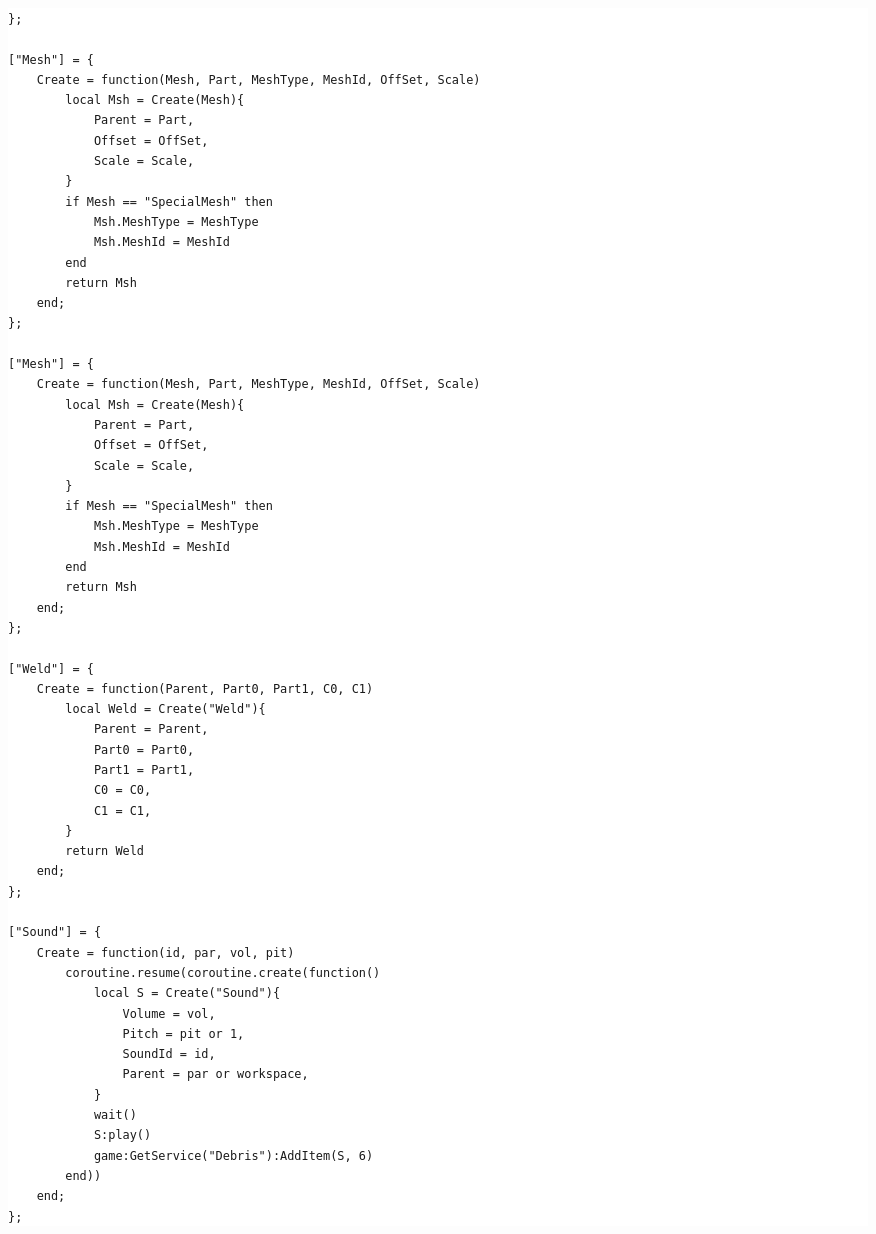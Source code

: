 	};
	
	["Mesh"] = {
		Create = function(Mesh, Part, MeshType, MeshId, OffSet, Scale)
			local Msh = Create(Mesh){
				Parent = Part,
				Offset = OffSet,
				Scale = Scale,
			}
			if Mesh == "SpecialMesh" then
				Msh.MeshType = MeshType
				Msh.MeshId = MeshId
			end
			return Msh
		end;
	};
	
	["Mesh"] = {
		Create = function(Mesh, Part, MeshType, MeshId, OffSet, Scale)
			local Msh = Create(Mesh){
				Parent = Part,
				Offset = OffSet,
				Scale = Scale,
			}
			if Mesh == "SpecialMesh" then
				Msh.MeshType = MeshType
				Msh.MeshId = MeshId
			end
			return Msh
		end;
	};
	
	["Weld"] = {
		Create = function(Parent, Part0, Part1, C0, C1)
			local Weld = Create("Weld"){
				Parent = Parent,
				Part0 = Part0,
				Part1 = Part1,
				C0 = C0,
				C1 = C1,
			}
			return Weld
		end;
	};

	["Sound"] = {
		Create = function(id, par, vol, pit) 
			coroutine.resume(coroutine.create(function()
				local S = Create("Sound"){
					Volume = vol,
					Pitch = pit or 1,
					SoundId = id,
					Parent = par or workspace,
				}
				wait() 
				S:play() 
				game:GetService("Debris"):AddItem(S, 6)
			end))
		end;
	};
	